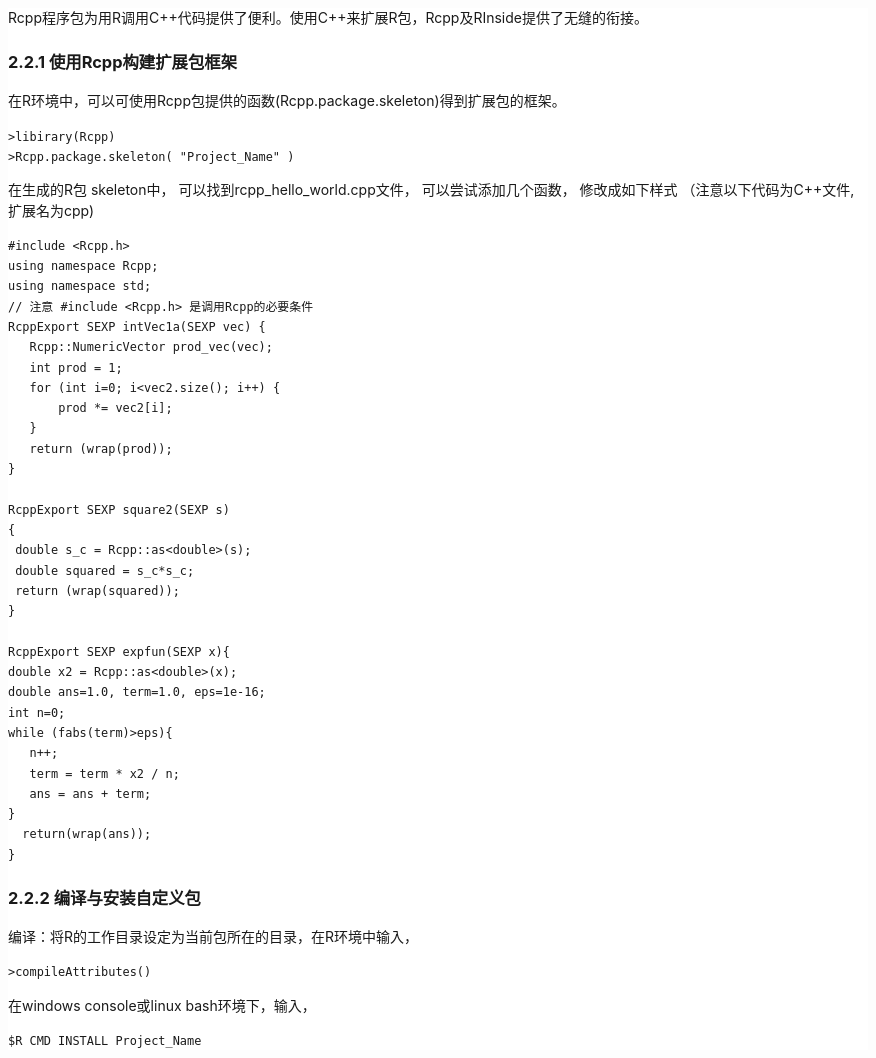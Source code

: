 Rcpp程序包为用R调用C++代码提供了便利。使用C++来扩展R包，Rcpp及RInside提供了无缝的衔接。

### 2.2.1 使用Rcpp构建扩展包框架    

在R环境中，可以可使用Rcpp包提供的函数(Rcpp.package.skeleton)得到扩展包的框架。
```
>libirary(Rcpp)
>Rcpp.package.skeleton( "Project_Name" )
```

在生成的R包 skeleton中， 可以找到rcpp\_hello\_world.cpp文件， 可以尝试添加几个函数， 修改成如下样式 （注意以下代码为C++文件,扩展名为cpp)

```
#include <Rcpp.h>
using namespace Rcpp;
using namespace std;
// 注意 #include <Rcpp.h> 是调用Rcpp的必要条件
RcppExport SEXP intVec1a(SEXP vec) {
   Rcpp::NumericVector prod_vec(vec);
   int prod = 1;
   for (int i=0; i<vec2.size(); i++) {
       prod *= vec2[i];
   }
   return (wrap(prod));
}

RcppExport SEXP square2(SEXP s)
{ 
 double s_c = Rcpp::as<double>(s);
 double squared = s_c*s_c;
 return (wrap(squared));
}

RcppExport SEXP expfun(SEXP x){
double x2 = Rcpp::as<double>(x);
double ans=1.0, term=1.0, eps=1e-16;
int n=0;
while (fabs(term)>eps){
   n++;
   term = term * x2 / n;
   ans = ans + term;
}
  return(wrap(ans));
}
```

### 2.2.2 编译与安装自定义包   
编译：将R的工作目录设定为当前包所在的目录，在R环境中输入，
```
>compileAttributes()
```
在windows console或linux bash环境下，输入，
```
$R CMD INSTALL Project_Name
```
